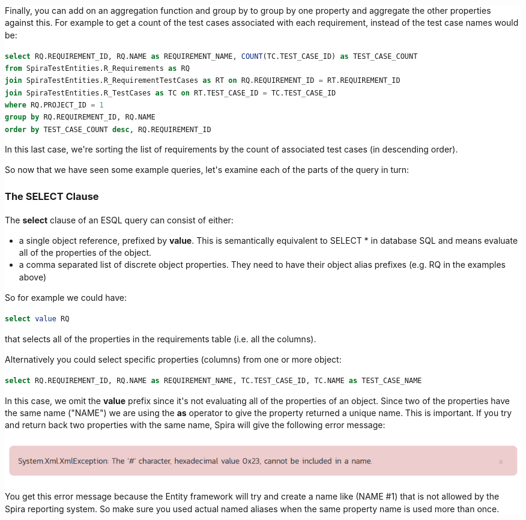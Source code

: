 
Finally, you can add on an aggregation function and group by to group by one property and aggregate the other properties against this. For example to get a count of the test cases associated with each requirement, instead of the test case names would be:

``` sql
select RQ.REQUIREMENT_ID, RQ.NAME as REQUIREMENT_NAME, COUNT(TC.TEST_CASE_ID) as TEST_CASE_COUNT
from SpiraTestEntities.R_Requirements as RQ
join SpiraTestEntities.R_RequirementTestCases as RT on RQ.REQUIREMENT_ID = RT.REQUIREMENT_ID
join SpiraTestEntities.R_TestCases as TC on RT.TEST_CASE_ID = TC.TEST_CASE_ID
where RQ.PROJECT_ID = 1
group by RQ.REQUIREMENT_ID, RQ.NAME
order by TEST_CASE_COUNT desc, RQ.REQUIREMENT_ID
```

In this last case, we're sorting the list of requirements by the count of associated test cases (in descending order).

So now that we have seen some example queries, let's examine each of the parts of the query in turn:

### The SELECT Clause

The **select** clause of an ESQL query can consist of either:

*   a single object reference, prefixed by **value**. This is semantically equivalent to SELECT * in database SQL and means evaluate all of the properties of the object.
*   a comma separated list of discrete object properties. They need to have their object alias prefixes (e.g. RQ in the examples above)

So for example we could have:

``` sql
select value RQ
```

that selects all of the properties in the requirements table (i.e. all the columns).

Alternatively you could select specific properties (columns) from one or more object:

``` sql
select RQ.REQUIREMENT_ID, RQ.NAME as REQUIREMENT_NAME, TC.TEST_CASE_ID, TC.NAME as TEST_CASE_NAME
```

In this case, we omit the **value** prefix since it's not evaluating all of the properties of an object. Since two of the properties have the same name ("NAME") we are using the **as** operator to give the property returned a unique name. This is important. If you try and return back two properties with the same name, Spira will give the following error message:

![](img/custom-graph-tutorial-13.png)

You get this error message because the Entity framework will try and create a name like (NAME #1) that is not allowed by the Spira reporting system. So make sure you used actual named aliases when the same property name is used more than once.
